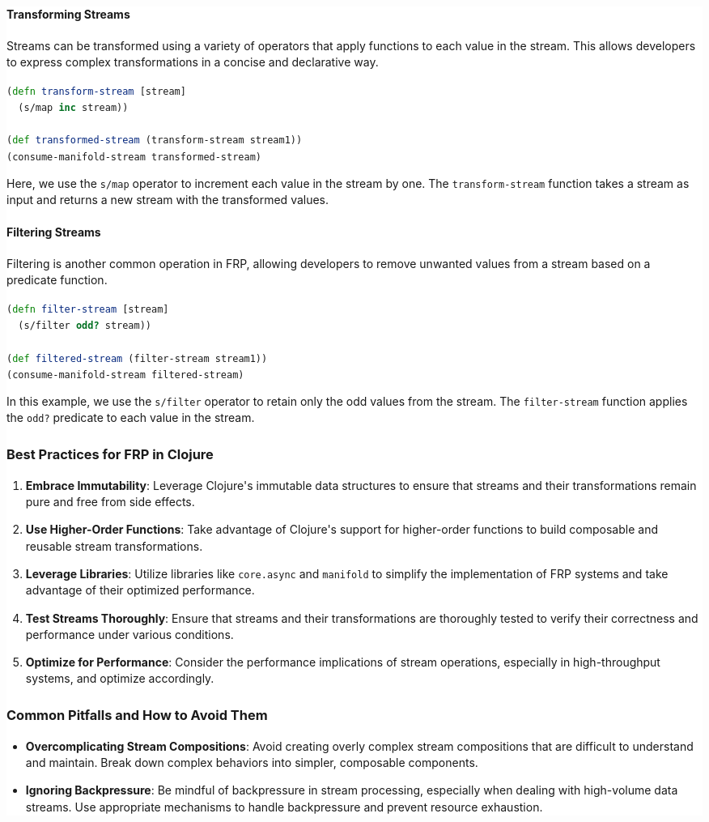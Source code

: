 #### Transforming Streams

Streams can be transformed using a variety of operators that apply functions to each value in the stream. This allows developers to express complex transformations in a concise and declarative way.

```clojure
(defn transform-stream [stream]
  (s/map inc stream))

(def transformed-stream (transform-stream stream1))
(consume-manifold-stream transformed-stream)
```

Here, we use the `s/map` operator to increment each value in the stream by one. The `transform-stream` function takes a stream as input and returns a new stream with the transformed values.

#### Filtering Streams

Filtering is another common operation in FRP, allowing developers to remove unwanted values from a stream based on a predicate function.

```clojure
(defn filter-stream [stream]
  (s/filter odd? stream))

(def filtered-stream (filter-stream stream1))
(consume-manifold-stream filtered-stream)
```

In this example, we use the `s/filter` operator to retain only the odd values from the stream. The `filter-stream` function applies the `odd?` predicate to each value in the stream.

### Best Practices for FRP in Clojure

1. **Embrace Immutability**: Leverage Clojure's immutable data structures to ensure that streams and their transformations remain pure and free from side effects.

2. **Use Higher-Order Functions**: Take advantage of Clojure's support for higher-order functions to build composable and reusable stream transformations.

3. **Leverage Libraries**: Utilize libraries like `core.async` and `manifold` to simplify the implementation of FRP systems and take advantage of their optimized performance.

4. **Test Streams Thoroughly**: Ensure that streams and their transformations are thoroughly tested to verify their correctness and performance under various conditions.

5. **Optimize for Performance**: Consider the performance implications of stream operations, especially in high-throughput systems, and optimize accordingly.

### Common Pitfalls and How to Avoid Them

- **Overcomplicating Stream Compositions**: Avoid creating overly complex stream compositions that are difficult to understand and maintain. Break down complex behaviors into simpler, composable components.

- **Ignoring Backpressure**: Be mindful of backpressure in stream processing, especially when dealing with high-volume data streams. Use appropriate mechanisms to handle backpressure and prevent resource exhaustion.
